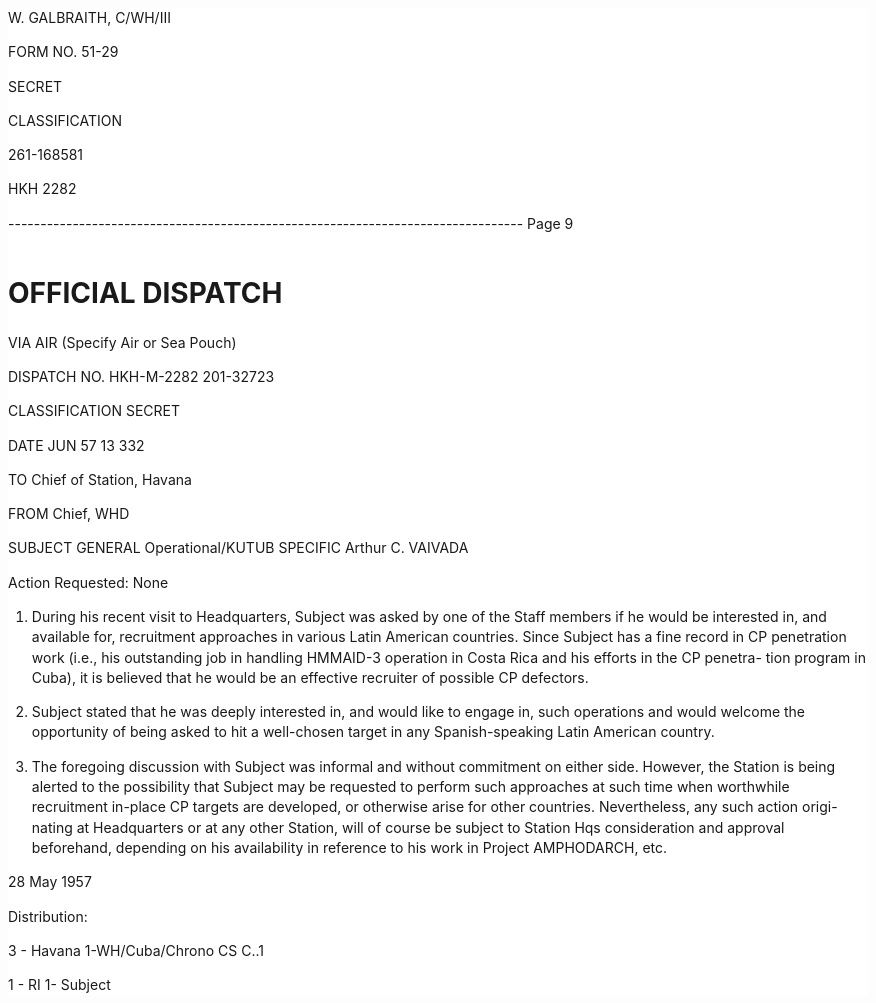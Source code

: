 W. GALBRAITH, C/WH/III

FORM NO. 51-29

SECRET

CLASSIFICATION

261-168581

HKH 2282


-------------------------------------------------------------------------------- Page 9

# OFFICIAL DISPATCH

VIA AIR
(Specify Air or Sea Pouch)

DISPATCH NO. HKH-M-2282
201-32723

CLASSIFICATION SECRET

DATE JUN 57 13 332

TO Chief of Station, Havana

FROM Chief, WHD

SUBJECT GENERAL Operational/KUTUB
SPECIFIC Arthur C. VAIVADA

Action Requested: None

1. During his recent visit to Headquarters, Subject was asked by one of the Staff members if he would be interested in, and available for, recruitment approaches in various Latin American countries. Since Subject has a fine record in CP penetration work (i.e., his outstanding job in handling HMMAID-3 operation in Costa Rica and his efforts in the CP penetra- tion program in Cuba), it is believed that he would be an effective recruiter of possible CP defectors.

2. Subject stated that he was deeply interested in, and would like to engage in, such operations and would welcome the opportunity of being asked to hit a well-chosen target in any Spanish-speaking Latin American country.

3. The foregoing discussion with Subject was informal and without commitment on either side. However, the Station is being alerted to the possibility that Subject may be requested to perform such approaches at such time when worthwhile recruitment in-place CP targets are developed, or otherwise arise for other countries. Nevertheless, any such action origi- nating at Headquarters or at any other Station, will of course be subject to Station Hqs consideration and approval beforehand, depending on his availability in reference to his work in Project AMPHODARCH, etc.

28 May 1957

Distribution:

3 - Havana 1-WH/Cuba/Chrono CS C..1

1 - RI 1- Subject
